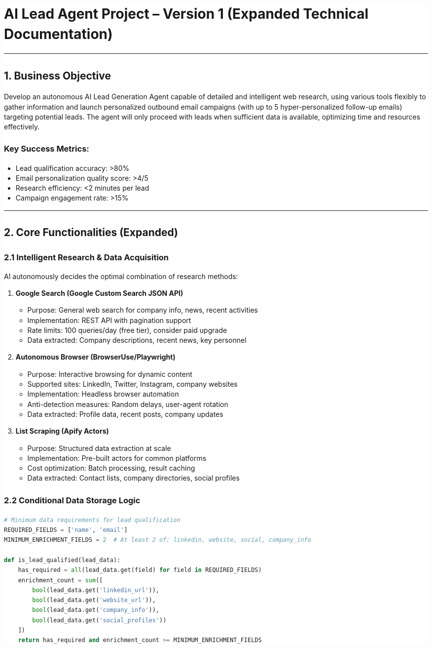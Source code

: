 # AI Lead Agent Project – Version 1 (Expanded Technical Documentation)

---

## 1. Business Objective

Develop an autonomous AI Lead Generation Agent capable of detailed and intelligent web research, using various tools flexibly to gather information and launch personalized outbound email campaigns (with up to 5 hyper-personalized follow-up emails) targeting potential leads. The agent will only proceed with leads when sufficient data is available, optimizing time and resources effectively.

### Key Success Metrics:
- Lead qualification accuracy: >80%
- Email personalization quality score: >4/5
- Research efficiency: <2 minutes per lead
- Campaign engagement rate: >15%

---

## 2. Core Functionalities (Expanded)

### 2.1 Intelligent Research & Data Acquisition
AI autonomously decides the optimal combination of research methods:

1. **Google Search (Google Custom Search JSON API)**
   - Purpose: General web search for company info, news, recent activities
   - Implementation: REST API with pagination support
   - Rate limits: 100 queries/day (free tier), consider paid upgrade
   - Data extracted: Company descriptions, recent news, key personnel

2. **Autonomous Browser (BrowserUse/Playwright)**
   - Purpose: Interactive browsing for dynamic content
   - Supported sites: LinkedIn, Twitter, Instagram, company websites
   - Implementation: Headless browser automation
   - Anti-detection measures: Random delays, user-agent rotation
   - Data extracted: Profile data, recent posts, company updates

3. **List Scraping (Apify Actors)**
   - Purpose: Structured data extraction at scale
   - Implementation: Pre-built actors for common platforms
   - Cost optimization: Batch processing, result caching
   - Data extracted: Contact lists, company directories, social profiles

### 2.2 Conditional Data Storage Logic
```python
# Minimum data requirements for lead qualification
REQUIRED_FIELDS = ['name', 'email']
MINIMUM_ENRICHMENT_FIELDS = 2  # At least 2 of: linkedin, website, social, company_info

def is_lead_qualified(lead_data):
    has_required = all(lead_data.get(field) for field in REQUIRED_FIELDS)
    enrichment_count = sum([
        bool(lead_data.get('linkedin_url')),
        bool(lead_data.get('website_url')),
        bool(lead_data.get('company_info')),
        bool(lead_data.get('social_profiles'))
    ])
    return has_required and enrichment_count >= MINIMUM_ENRICHMENT_FIELDS
```
